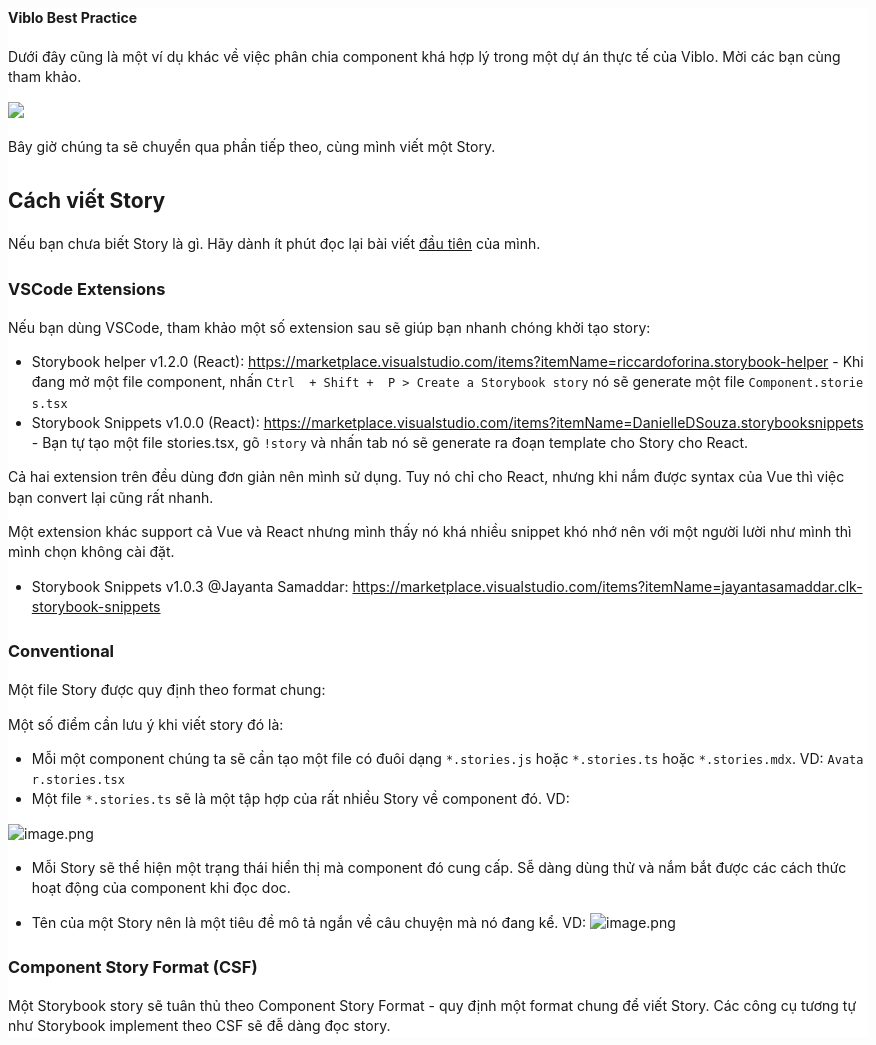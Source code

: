 #### Viblo Best Practice

Dưới đây cũng là một ví dụ khác về việc phân chia component khá hợp lý trong một dự án thực tế của Viblo. Mời các bạn cùng tham khảo.

![](https://images.viblo.asia/c4fa8639-7121-461c-8a4b-6b3aa7702633.gif)

Bây giờ chúng ta sẽ chuyển qua phần tiếp theo, cùng mình viết một Story.

## Cách viết Story

Nếu bạn chưa biết Story là gì. Hãy dành ít phút đọc lại bài viết [đầu tiên](https://viblo.asia/p/storybook-la-gi-tai-sao-dung-storybook-vlZL9NB7VQK) của mình.

### VSCode Extensions

Nếu bạn dùng VSCode, tham khảo một số extension sau sẽ giúp bạn nhanh chóng khởi tạo story:
- Storybook helper v1.2.0 (React): https://marketplace.visualstudio.com/items?itemName=riccardoforina.storybook-helper - Khi đang mở một file component, nhấn `Ctrl  + Shift +  P > Create a Storybook story` nó sẽ generate một file `Component.stories.tsx`
- Storybook Snippets v1.0.0 (React): https://marketplace.visualstudio.com/items?itemName=DanielleDSouza.storybooksnippets - Bạn tự tạo một file stories.tsx, gõ `!story` và nhấn tab nó sẽ generate ra đoạn template cho Story cho React.

Cả hai extension trên đều dùng đơn giản nên mình sử dụng. Tuy nó chỉ cho React, nhưng khi nắm được syntax của Vue thì việc bạn convert lại cũng rất nhanh.

Một extension khác support cả Vue và React nhưng mình thấy nó khá nhiều snippet khó nhớ nên với một người lười như mình thì mình chọn không cài đặt.
- Storybook Snippets v1.0.3 @Jayanta Samaddar: https://marketplace.visualstudio.com/items?itemName=jayantasamaddar.clk-storybook-snippets

### Conventional

Một file Story được quy định theo format chung:

Một số điểm cần lưu ý khi viết story đó là:
- Mỗi một component chúng ta sẽ cần tạo một file có đuôi dạng `*.stories.js` hoặc `*.stories.ts` hoặc `*.stories.mdx`. VD: `Avatar.stories.tsx`
- Một file `*.stories.ts` sẽ là một tập hợp của rất nhiều Story về component đó. VD:

![image.png](https://images.viblo.asia/af721be8-a3ea-4258-9165-4c348c88575c.png)

- Mỗi Story sẽ thể hiện một trạng thái hiển thị mà component đó cung cấp. Sễ dàng dùng thử và nắm bắt được các cách thức hoạt động của component khi đọc doc.

- Tên của một Story nên là một tiêu đề mô tả ngắn về câu chuyện mà nó đang kể. VD:
![image.png](https://images.viblo.asia/c37b78be-f8e1-4379-9817-d7a788be9ffe.png)

### Component Story Format (CSF)

Một Storybook story sẽ tuân thủ theo Component Story Format - quy định một format chung để viết Story. Các công cụ tương tự như Storybook implement theo CSF sẽ đễ dàng đọc story.
